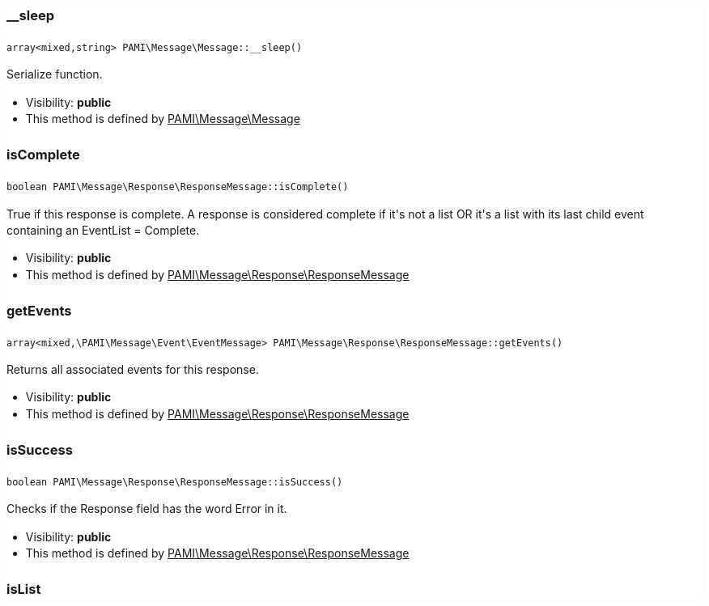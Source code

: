 


### __sleep

    array<mixed,string> PAMI\Message\Message::__sleep()

Serialize function.



* Visibility: **public**
* This method is defined by [PAMI\Message\Message](PAMI-Message-Message.md)




### isComplete

    boolean PAMI\Message\Response\ResponseMessage::isComplete()

True if this response is complete. A response is considered complete
if it's not a list OR it's a list with its last child event containing
an EventList = Complete.



* Visibility: **public**
* This method is defined by [PAMI\Message\Response\ResponseMessage](PAMI-Message-Response-ResponseMessage.md)




### getEvents

    array<mixed,\PAMI\Message\Event\EventMessage> PAMI\Message\Response\ResponseMessage::getEvents()

Returns all associated events for this response.



* Visibility: **public**
* This method is defined by [PAMI\Message\Response\ResponseMessage](PAMI-Message-Response-ResponseMessage.md)




### isSuccess

    boolean PAMI\Message\Response\ResponseMessage::isSuccess()

Checks if the Response field has the word Error in it.



* Visibility: **public**
* This method is defined by [PAMI\Message\Response\ResponseMessage](PAMI-Message-Response-ResponseMessage.md)




### isList
